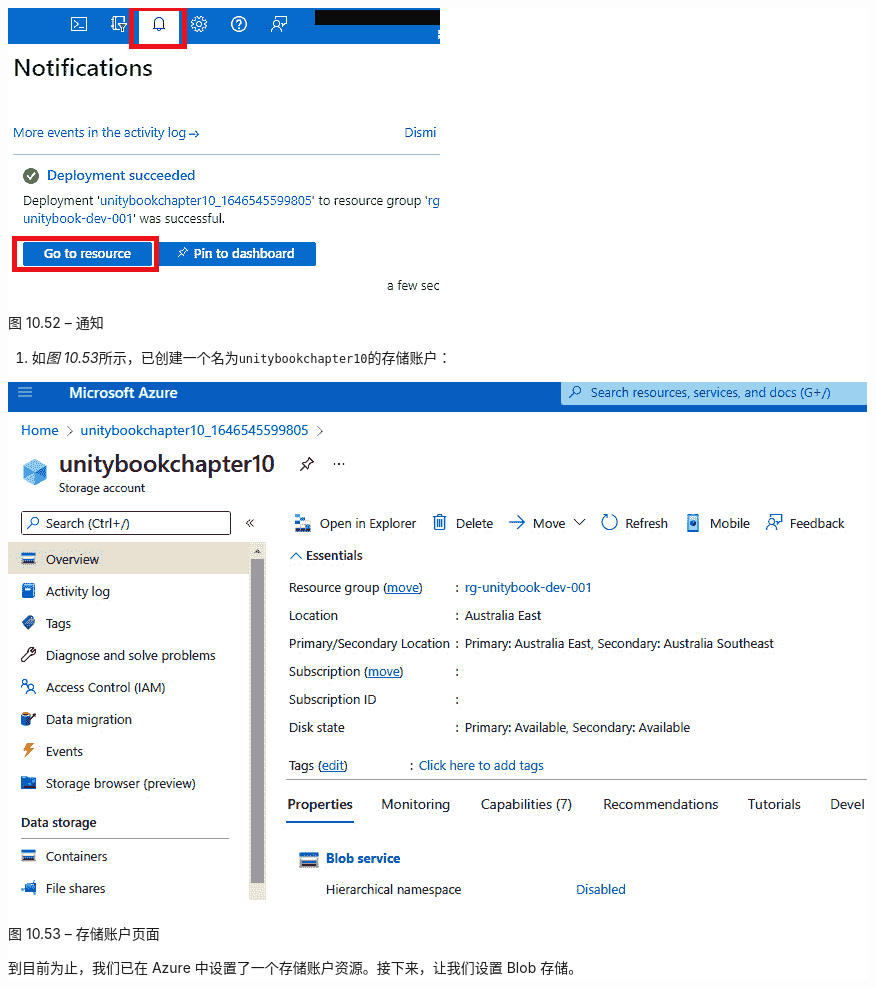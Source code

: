 ![图 10.52 – 通知](img/Figure_10.52_B17146.jpg)

图 10.52 – 通知

1.  如*图 10.53*所示，已创建一个名为`unitybookchapter10`的存储账户：

![图 10.53 – 存储账户页面](img/Figure_10.53_B17146.jpg)

图 10.53 – 存储账户页面

到目前为止，我们已在 Azure 中设置了一个存储账户资源。接下来，让我们设置 Blob 存储。
